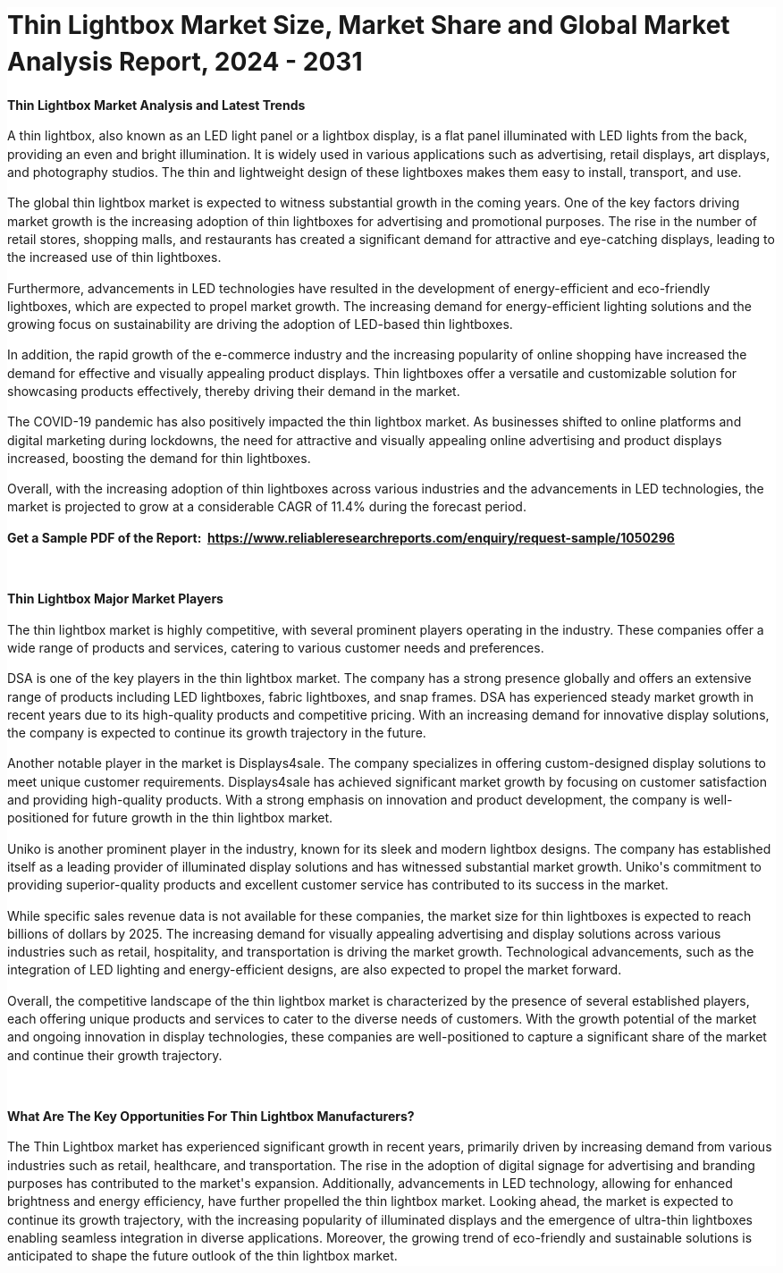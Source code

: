 <p><h1>Thin Lightbox Market Size, Market Share and Global Market Analysis Report, 2024 - 2031</h1></p><p><strong>Thin Lightbox Market Analysis and Latest Trends</strong></p>
<p><p>A thin lightbox, also known as an LED light panel or a lightbox display, is a flat panel illuminated with LED lights from the back, providing an even and bright illumination. It is widely used in various applications such as advertising, retail displays, art displays, and photography studios. The thin and lightweight design of these lightboxes makes them easy to install, transport, and use.</p><p>The global thin lightbox market is expected to witness substantial growth in the coming years. One of the key factors driving market growth is the increasing adoption of thin lightboxes for advertising and promotional purposes. The rise in the number of retail stores, shopping malls, and restaurants has created a significant demand for attractive and eye-catching displays, leading to the increased use of thin lightboxes.</p><p>Furthermore, advancements in LED technologies have resulted in the development of energy-efficient and eco-friendly lightboxes, which are expected to propel market growth. The increasing demand for energy-efficient lighting solutions and the growing focus on sustainability are driving the adoption of LED-based thin lightboxes.</p><p>In addition, the rapid growth of the e-commerce industry and the increasing popularity of online shopping have increased the demand for effective and visually appealing product displays. Thin lightboxes offer a versatile and customizable solution for showcasing products effectively, thereby driving their demand in the market.</p><p>The COVID-19 pandemic has also positively impacted the thin lightbox market. As businesses shifted to online platforms and digital marketing during lockdowns, the need for attractive and visually appealing online advertising and product displays increased, boosting the demand for thin lightboxes.</p><p>Overall, with the increasing adoption of thin lightboxes across various industries and the advancements in LED technologies, the market is projected to grow at a considerable CAGR of 11.4% during the forecast period.</p></p>
<p><strong>Get a Sample PDF of the Report:&nbsp; <a href="https://www.reliableresearchreports.com/enquiry/request-sample/1050296">https://www.reliableresearchreports.com/enquiry/request-sample/1050296</a></strong></p>
<p>&nbsp;</p>
<p><strong>Thin Lightbox Major Market Players</strong></p>
<p><p>The thin lightbox market is highly competitive, with several prominent players operating in the industry. These companies offer a wide range of products and services, catering to various customer needs and preferences.</p><p>DSA is one of the key players in the thin lightbox market. The company has a strong presence globally and offers an extensive range of products including LED lightboxes, fabric lightboxes, and snap frames. DSA has experienced steady market growth in recent years due to its high-quality products and competitive pricing. With an increasing demand for innovative display solutions, the company is expected to continue its growth trajectory in the future. </p><p>Another notable player in the market is Displays4sale. The company specializes in offering custom-designed display solutions to meet unique customer requirements. Displays4sale has achieved significant market growth by focusing on customer satisfaction and providing high-quality products. With a strong emphasis on innovation and product development, the company is well-positioned for future growth in the thin lightbox market.</p><p>Uniko is another prominent player in the industry, known for its sleek and modern lightbox designs. The company has established itself as a leading provider of illuminated display solutions and has witnessed substantial market growth. Uniko's commitment to providing superior-quality products and excellent customer service has contributed to its success in the market.</p><p>While specific sales revenue data is not available for these companies, the market size for thin lightboxes is expected to reach billions of dollars by 2025. The increasing demand for visually appealing advertising and display solutions across various industries such as retail, hospitality, and transportation is driving the market growth. Technological advancements, such as the integration of LED lighting and energy-efficient designs, are also expected to propel the market forward. </p><p>Overall, the competitive landscape of the thin lightbox market is characterized by the presence of several established players, each offering unique products and services to cater to the diverse needs of customers. With the growth potential of the market and ongoing innovation in display technologies, these companies are well-positioned to capture a significant share of the market and continue their growth trajectory.</p></p>
<p>&nbsp;</p>
<p><strong>What Are The Key Opportunities For Thin Lightbox Manufacturers?</strong></p>
<p><p>The Thin Lightbox market has experienced significant growth in recent years, primarily driven by increasing demand from various industries such as retail, healthcare, and transportation. The rise in the adoption of digital signage for advertising and branding purposes has contributed to the market's expansion. Additionally, advancements in LED technology, allowing for enhanced brightness and energy efficiency, have further propelled the thin lightbox market. Looking ahead, the market is expected to continue its growth trajectory, with the increasing popularity of illuminated displays and the emergence of ultra-thin lightboxes enabling seamless integration in diverse applications. Moreover, the growing trend of eco-friendly and sustainable solutions is anticipated to shape the future outlook of the thin lightbox market.</p></p>